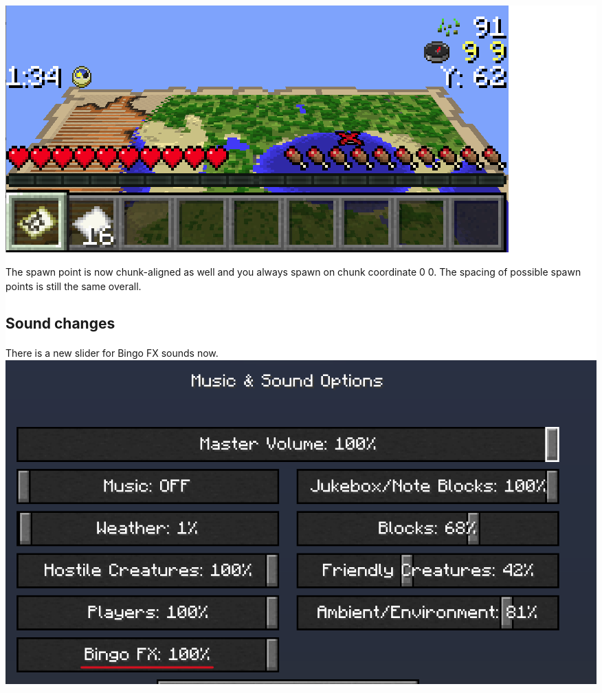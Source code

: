 ![coordinates_holding_map.png](/images/5.0/coordinates_holding_map.png)

The spawn point is now chunk-aligned as well and you always spawn on chunk
coordinate 0 0. The spacing of possible spawn points is still the same overall.

## Sound changes
There is a new slider for Bingo FX sounds now.
![sound_slider.png](/images/5.0/sound_slider.png)
